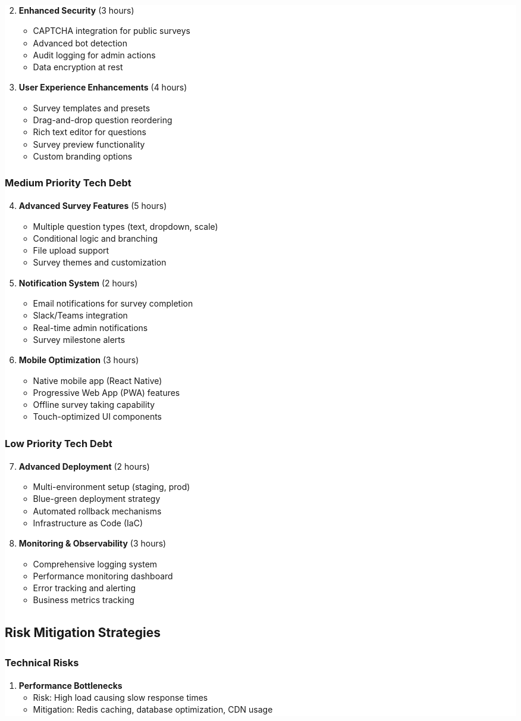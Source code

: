 2. **Enhanced Security** (3 hours)
   - CAPTCHA integration for public surveys
   - Advanced bot detection
   - Audit logging for admin actions
   - Data encryption at rest

3. **User Experience Enhancements** (4 hours)
   - Survey templates and presets
   - Drag-and-drop question reordering
   - Rich text editor for questions
   - Survey preview functionality
   - Custom branding options

### Medium Priority Tech Debt
4. **Advanced Survey Features** (5 hours)
   - Multiple question types (text, dropdown, scale)
   - Conditional logic and branching
   - File upload support
   - Survey themes and customization

5. **Notification System** (2 hours)
   - Email notifications for survey completion
   - Slack/Teams integration
   - Real-time admin notifications
   - Survey milestone alerts

6. **Mobile Optimization** (3 hours)
   - Native mobile app (React Native)
   - Progressive Web App (PWA) features
   - Offline survey taking capability
   - Touch-optimized UI components

### Low Priority Tech Debt
7. **Advanced Deployment** (2 hours)
   - Multi-environment setup (staging, prod)
   - Blue-green deployment strategy
   - Automated rollback mechanisms
   - Infrastructure as Code (IaC)

8. **Monitoring & Observability** (3 hours)
   - Comprehensive logging system
   - Performance monitoring dashboard
   - Error tracking and alerting
   - Business metrics tracking

## Risk Mitigation Strategies

### Technical Risks
1. **Performance Bottlenecks**
   - Risk: High load causing slow response times
   - Mitigation: Redis caching, database optimization, CDN usage

